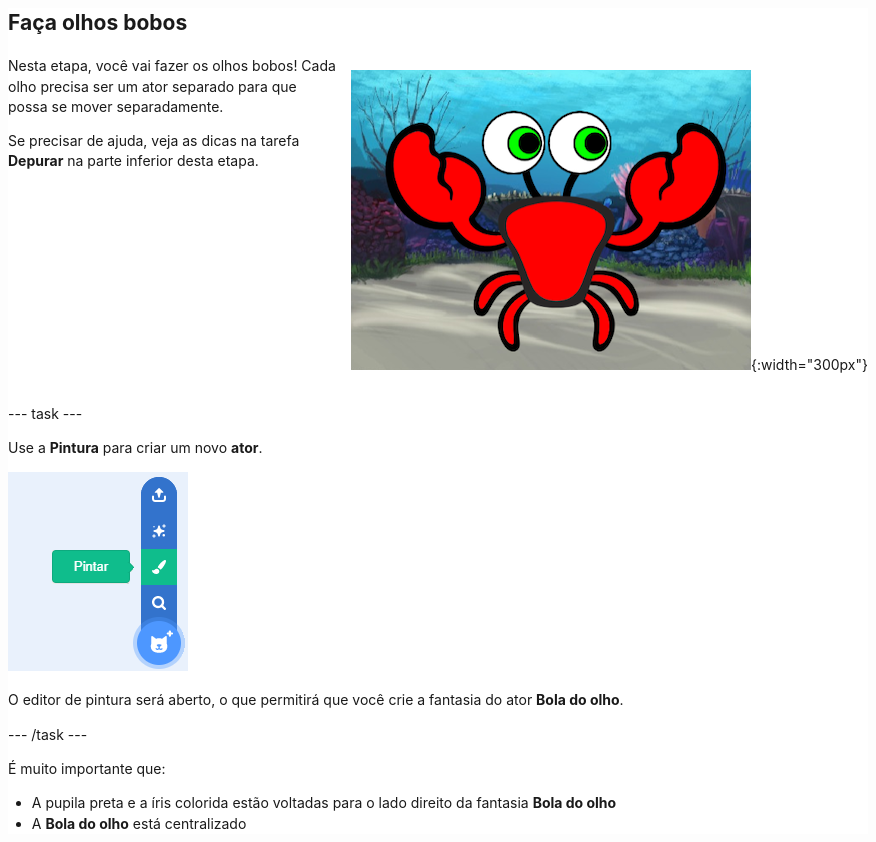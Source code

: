 ## Faça olhos bobos

<div style="display: flex; flex-wrap: wrap">
<div style="flex-basis: 200px; flex-grow: 1; margin-right: 15px;">
Nesta etapa, você vai fazer os olhos bobos! Cada olho precisa ser um ator separado para que possa se mover separadamente.

Se precisar de ajuda, veja as dicas na tarefa **Depurar** na parte inferior desta etapa.
</div>
<div>

![Um personagem com olhos engraçados.](images/character-with-eyes.png){:width="300px"}  

</div>
</div>

--- task ---

Use a **Pintura** para criar um novo **ator**.

![A opção 'Pintura' no menu 'Escolha um Ator'.](images/paint-a-sprite.png)

O editor de pintura será aberto, o que permitirá que você crie a fantasia do ator **Bola do olho**.

--- /task ---

É muito importante que:
- A pupila preta e a íris colorida estão voltadas para o lado direito da fantasia **Bola do olho**
- A **Bola do olho** está centralizado
